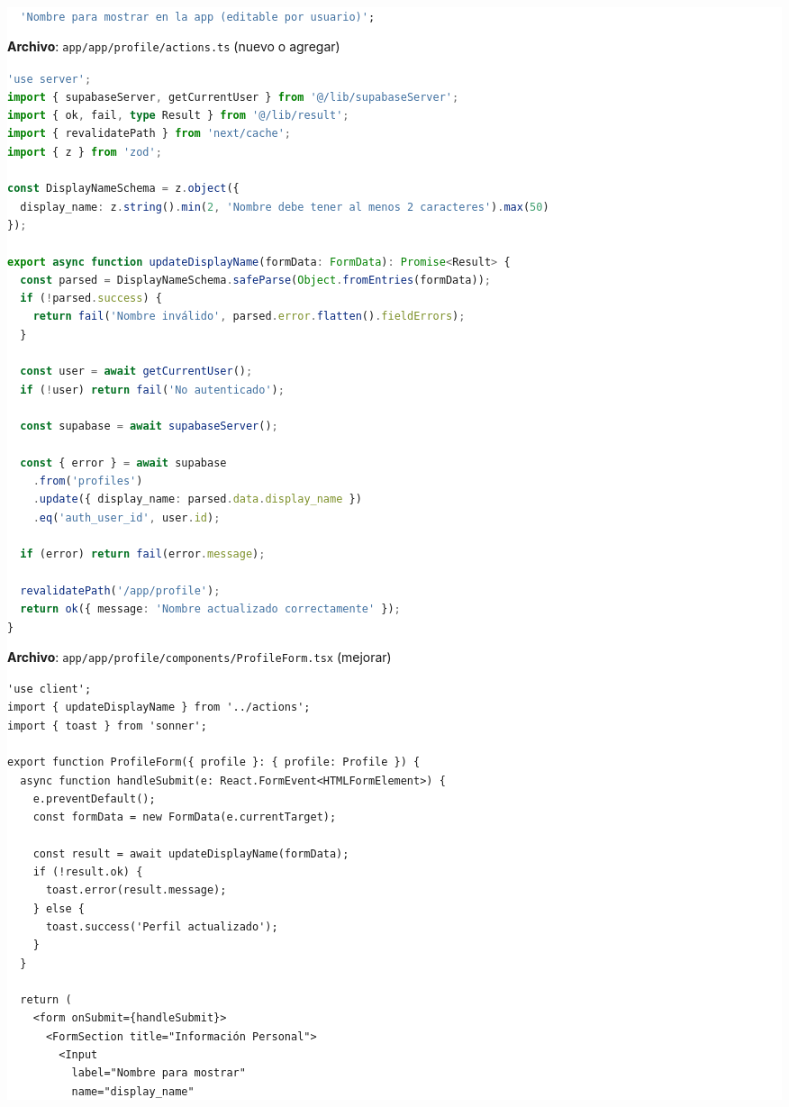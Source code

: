 ```sql
  'Nombre para mostrar en la app (editable por usuario)';
```

**Archivo**: `app/app/profile/actions.ts` (nuevo o agregar)

```typescript
'use server';
import { supabaseServer, getCurrentUser } from '@/lib/supabaseServer';
import { ok, fail, type Result } from '@/lib/result';
import { revalidatePath } from 'next/cache';
import { z } from 'zod';

const DisplayNameSchema = z.object({
  display_name: z.string().min(2, 'Nombre debe tener al menos 2 caracteres').max(50)
});

export async function updateDisplayName(formData: FormData): Promise<Result> {
  const parsed = DisplayNameSchema.safeParse(Object.fromEntries(formData));
  if (!parsed.success) {
    return fail('Nombre inválido', parsed.error.flatten().fieldErrors);
  }
  
  const user = await getCurrentUser();
  if (!user) return fail('No autenticado');
  
  const supabase = await supabaseServer();
  
  const { error } = await supabase
    .from('profiles')
    .update({ display_name: parsed.data.display_name })
    .eq('auth_user_id', user.id);
  
  if (error) return fail(error.message);
  
  revalidatePath('/app/profile');
  return ok({ message: 'Nombre actualizado correctamente' });
}
```

**Archivo**: `app/app/profile/components/ProfileForm.tsx` (mejorar)

```tsx
'use client';
import { updateDisplayName } from '../actions';
import { toast } from 'sonner';

export function ProfileForm({ profile }: { profile: Profile }) {
  async function handleSubmit(e: React.FormEvent<HTMLFormElement>) {
    e.preventDefault();
    const formData = new FormData(e.currentTarget);
    
    const result = await updateDisplayName(formData);
    if (!result.ok) {
      toast.error(result.message);
    } else {
      toast.success('Perfil actualizado');
    }
  }
  
  return (
    <form onSubmit={handleSubmit}>
      <FormSection title="Información Personal">
        <Input
          label="Nombre para mostrar"
          name="display_name"
```